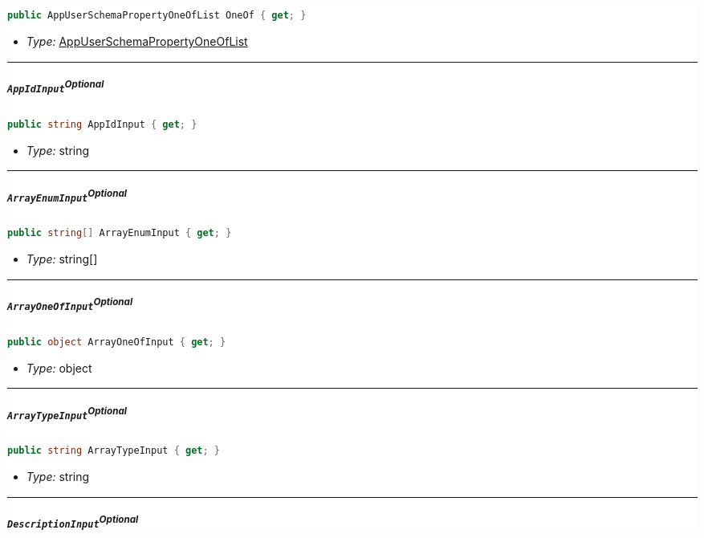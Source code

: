 ```csharp
public AppUserSchemaPropertyOneOfList OneOf { get; }
```

- *Type:* <a href="#@cdktf/provider-okta.appUserSchemaProperty.AppUserSchemaPropertyOneOfList">AppUserSchemaPropertyOneOfList</a>

---

##### `AppIdInput`<sup>Optional</sup> <a name="AppIdInput" id="@cdktf/provider-okta.appUserSchemaProperty.AppUserSchemaProperty.property.appIdInput"></a>

```csharp
public string AppIdInput { get; }
```

- *Type:* string

---

##### `ArrayEnumInput`<sup>Optional</sup> <a name="ArrayEnumInput" id="@cdktf/provider-okta.appUserSchemaProperty.AppUserSchemaProperty.property.arrayEnumInput"></a>

```csharp
public string[] ArrayEnumInput { get; }
```

- *Type:* string[]

---

##### `ArrayOneOfInput`<sup>Optional</sup> <a name="ArrayOneOfInput" id="@cdktf/provider-okta.appUserSchemaProperty.AppUserSchemaProperty.property.arrayOneOfInput"></a>

```csharp
public object ArrayOneOfInput { get; }
```

- *Type:* object

---

##### `ArrayTypeInput`<sup>Optional</sup> <a name="ArrayTypeInput" id="@cdktf/provider-okta.appUserSchemaProperty.AppUserSchemaProperty.property.arrayTypeInput"></a>

```csharp
public string ArrayTypeInput { get; }
```

- *Type:* string

---

##### `DescriptionInput`<sup>Optional</sup> <a name="DescriptionInput" id="@cdktf/provider-okta.appUserSchemaProperty.AppUserSchemaProperty.property.descriptionInput"></a>
